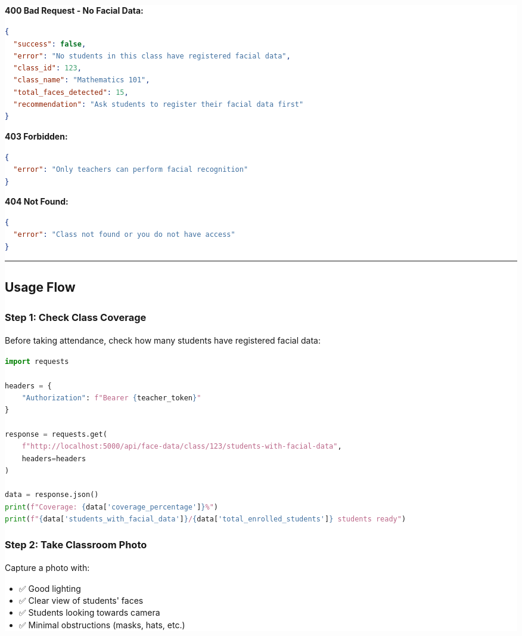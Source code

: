 **400 Bad Request - No Facial Data:**
```json
{
  "success": false,
  "error": "No students in this class have registered facial data",
  "class_id": 123,
  "class_name": "Mathematics 101",
  "total_faces_detected": 15,
  "recommendation": "Ask students to register their facial data first"
}
```

**403 Forbidden:**
```json
{
  "error": "Only teachers can perform facial recognition"
}
```

**404 Not Found:**
```json
{
  "error": "Class not found or you do not have access"
}
```

---

## Usage Flow

### Step 1: Check Class Coverage
Before taking attendance, check how many students have registered facial data:

```python
import requests

headers = {
    "Authorization": f"Bearer {teacher_token}"
}

response = requests.get(
    f"http://localhost:5000/api/face-data/class/123/students-with-facial-data",
    headers=headers
)

data = response.json()
print(f"Coverage: {data['coverage_percentage']}%")
print(f"{data['students_with_facial_data']}/{data['total_enrolled_students']} students ready")
```

### Step 2: Take Classroom Photo
Capture a photo with:
- ✅ Good lighting
- ✅ Clear view of students' faces
- ✅ Students looking towards camera
- ✅ Minimal obstructions (masks, hats, etc.)
